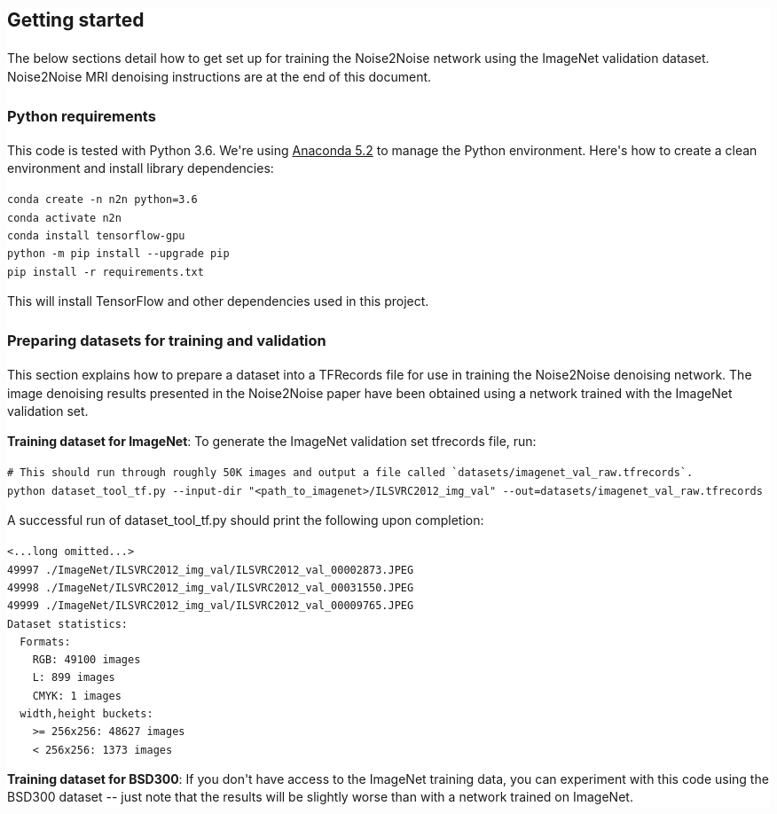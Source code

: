 ## Getting started

The below sections detail how to get set up for training the Noise2Noise network using the ImageNet validation dataset.   Noise2Noise MRI denoising instructions are at the end of this document.

### Python requirements

This code is tested with Python 3.6.  We're using [Anaconda 5.2](https://www.anaconda.com/download/) to manage the Python environment.  Here's how to create a clean environment and install library dependencies:

```
conda create -n n2n python=3.6
conda activate n2n
conda install tensorflow-gpu
python -m pip install --upgrade pip
pip install -r requirements.txt
```

This will install TensorFlow and other dependencies used in this project.

### Preparing datasets for training and validation

This section explains how to prepare a dataset into a TFRecords file for use in training the Noise2Noise denoising network. The image denoising results presented in the Noise2Noise paper have been obtained using a network trained with the ImageNet validation set.

**Training dataset for ImageNet**: To generate the ImageNet validation set tfrecords file, run:

```
# This should run through roughly 50K images and output a file called `datasets/imagenet_val_raw.tfrecords`.
python dataset_tool_tf.py --input-dir "<path_to_imagenet>/ILSVRC2012_img_val" --out=datasets/imagenet_val_raw.tfrecords
```

A successful run of dataset_tool_tf.py should print the following upon completion:

```
<...long omitted...>
49997 ./ImageNet/ILSVRC2012_img_val/ILSVRC2012_val_00002873.JPEG
49998 ./ImageNet/ILSVRC2012_img_val/ILSVRC2012_val_00031550.JPEG
49999 ./ImageNet/ILSVRC2012_img_val/ILSVRC2012_val_00009765.JPEG
Dataset statistics:
  Formats:
    RGB: 49100 images
    L: 899 images
    CMYK: 1 images
  width,height buckets:
    >= 256x256: 48627 images
    < 256x256: 1373 images
```

**Training dataset for BSD300**: If you don't have access to the ImageNet training data, you can experiment with this code using the BSD300 dataset -- just note that the results will be slightly worse than with a network trained on ImageNet.
